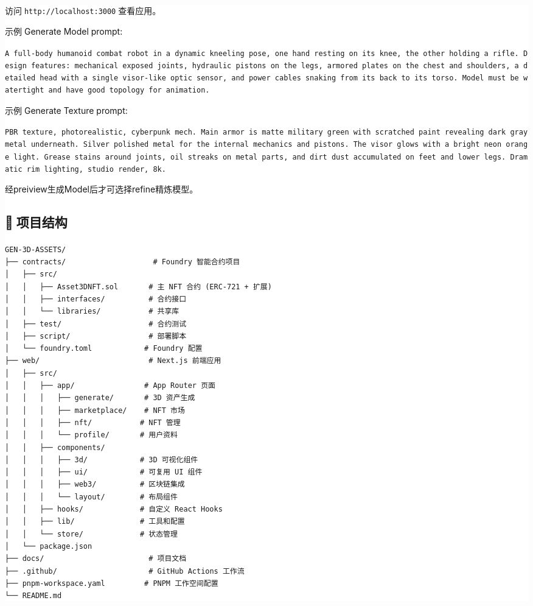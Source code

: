 访问 `http://localhost:3000` 查看应用。

示例 Generate Model prompt:

```
A full-body humanoid combat robot in a dynamic kneeling pose, one hand resting on its knee, the other holding a rifle. Design features: mechanical exposed joints, hydraulic pistons on the legs, armored plates on the chest and shoulders, a detailed head with a single visor-like optic sensor, and power cables snaking from its back to its torso. Model must be watertight and have good topology for animation.
```

示例 Generate Texture prompt:

```
PBR texture, photorealistic, cyberpunk mech. Main armor is matte military green with scratched paint revealing dark gray metal underneath. Silver polished metal for the internal mechanics and pistons. The visor glows with a bright neon orange light. Grease stains around joints, oil streaks on metal parts, and dirt dust accumulated on feet and lower legs. Dramatic rim lighting, studio render, 8k.
```

经preiview生成Model后才可选择refine精炼模型。

## 📁 项目结构

```
GEN-3D-ASSETS/
├── contracts/                    # Foundry 智能合约项目
│   ├── src/
│   │   ├── Asset3DNFT.sol       # 主 NFT 合约 (ERC-721 + 扩展)
│   │   ├── interfaces/          # 合约接口
│   │   └── libraries/           # 共享库
│   ├── test/                    # 合约测试
│   ├── script/                  # 部署脚本
│   └── foundry.toml            # Foundry 配置
├── web/                         # Next.js 前端应用
│   ├── src/
│   │   ├── app/                # App Router 页面
│   │   │   ├── generate/       # 3D 资产生成
│   │   │   ├── marketplace/    # NFT 市场
│   │   │   ├── nft/           # NFT 管理
│   │   │   └── profile/       # 用户资料
│   │   ├── components/
│   │   │   ├── 3d/            # 3D 可视化组件
│   │   │   ├── ui/            # 可复用 UI 组件
│   │   │   ├── web3/          # 区块链集成
│   │   │   └── layout/        # 布局组件
│   │   ├── hooks/             # 自定义 React Hooks
│   │   ├── lib/               # 工具和配置
│   │   └── store/             # 状态管理
│   └── package.json
├── docs/                        # 项目文档
├── .github/                     # GitHub Actions 工作流
├── pnpm-workspace.yaml         # PNPM 工作空间配置
└── README.md
```
